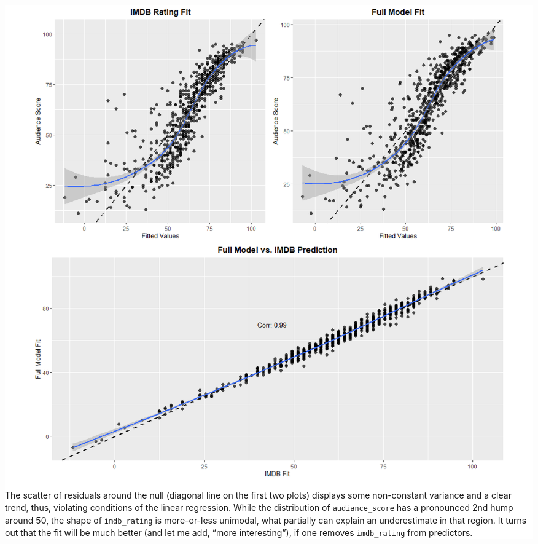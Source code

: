 <img src="https://github.com/belovvadim/openintrostat-dataprojects/blob/main/project-files/project4_bayesian_files/figure-gfm/IMDB-vs-Full-1.png" width="90%" style="display: block; margin: auto;" />

The scatter of residuals around the null (diagonal line on the first two
plots) displays some non-constant variance and a clear trend, thus,
violating conditions of the linear regression. While the distribution of
`audiance_score` has a pronounced 2nd hump around 50, the shape of
`imdb_rating` is more-or-less unimodal, what partially can explain an
underestimate in that region. It turns out that the fit will be much
better (and let me add, “more interesting”), if one removes
`imdb_rating` from predictors.
